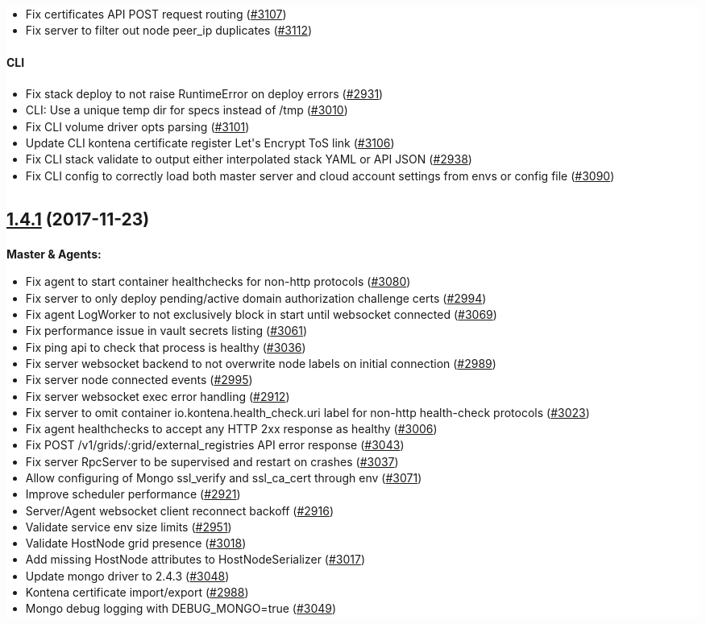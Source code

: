 * Fix certificates API POST request routing ([#3107](https://github.com/kontena/kontena/pull/3107))
* Fix server to filter out node peer_ip duplicates ([#3112](https://github.com/kontena/kontena/pull/3112))

#### CLI

* Fix stack deploy to not raise RuntimeError on deploy errors ([#2931](https://github.com/kontena/kontena/pull/2931))
* CLI: Use a unique temp dir for specs instead of /tmp ([#3010](https://github.com/kontena/kontena/pull/3010))
* Fix CLI volume driver opts parsing ([#3101](https://github.com/kontena/kontena/pull/3101))
* Update CLI kontena certificate register Let's Encrypt ToS link ([#3106](https://github.com/kontena/kontena/pull/3106))
* Fix CLI stack validate to output either interpolated stack YAML or API JSON ([#2938](https://github.com/kontena/kontena/pull/2938))
* Fix CLI config to correctly load both master server and cloud account settings from envs or config file ([#3090](https://github.com/kontena/kontena/pull/3090))

## [1.4.1](https://github.com/kontena/kontena/releases/tag/v1.4.1) (2017-11-23)

**Master & Agents:**

* Fix agent to start container healthchecks for non-http protocols ([#3080](https://github.com/kontena/kontena/pull/3080))
* Fix server to only deploy pending/active domain authorization challenge certs ([#2994](https://github.com/kontena/kontena/pull/2994))
* Fix agent LogWorker to not exclusively block in start until websocket connected ([#3069](https://github.com/kontena/kontena/pull/3069))
* Fix performance issue in vault secrets listing ([#3061](https://github.com/kontena/kontena/pull/3061))
* Fix ping api to check that process is healthy ([#3036](https://github.com/kontena/kontena/pull/3036))
* Fix server websocket backend to not overwrite node labels on initial connection ([#2989](https://github.com/kontena/kontena/pull/2989))
* Fix server node connected events ([#2995](https://github.com/kontena/kontena/pull/2995))
* Fix server websocket exec error handling ([#2912](https://github.com/kontena/kontena/pull/2912))
* Fix server to omit container io.kontena.health_check.uri label for non-http health-check protocols ([#3023](https://github.com/kontena/kontena/pull/3023))
* Fix agent healthchecks to accept any HTTP 2xx response as healthy ([#3006](https://github.com/kontena/kontena/pull/3006))
* Fix POST /v1/grids/:grid/external_registries API error response ([#3043](https://github.com/kontena/kontena/pull/3043))
* Fix server RpcServer to be supervised and restart on crashes ([#3037](https://github.com/kontena/kontena/pull/3037))
* Allow configuring of Mongo ssl_verify and ssl_ca_cert through env ([#3071](https://github.com/kontena/kontena/pull/3071))
* Improve scheduler performance ([#2921](https://github.com/kontena/kontena/pull/2921))
* Server/Agent websocket client reconnect backoff ([#2916](https://github.com/kontena/kontena/pull/2916))
* Validate service env size limits ([#2951](https://github.com/kontena/kontena/pull/2951))
* Validate HostNode grid presence ([#3018](https://github.com/kontena/kontena/pull/3018))
* Add missing HostNode attributes to HostNodeSerializer ([#3017](https://github.com/kontena/kontena/pull/3017))
* Update mongo driver to 2.4.3 ([#3048](https://github.com/kontena/kontena/pull/3048))
* Kontena certificate import/export ([#2988](https://github.com/kontena/kontena/pull/2988))
* Mongo debug logging with DEBUG_MONGO=true ([#3049](https://github.com/kontena/kontena/pull/3049))
